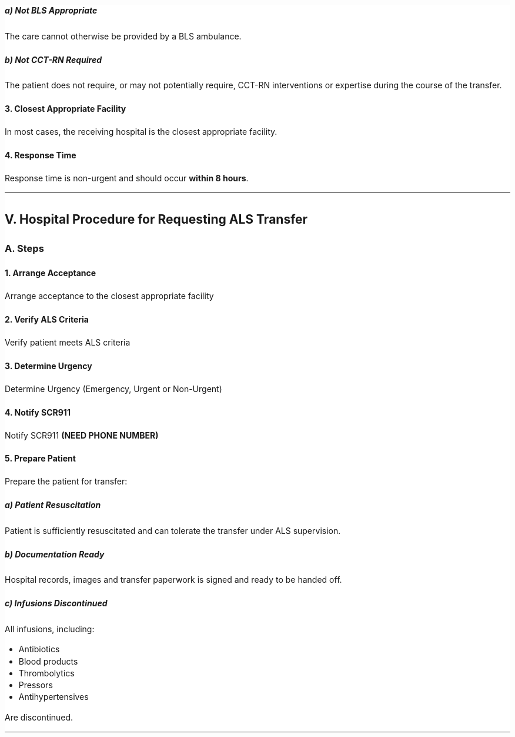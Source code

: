 ##### a) Not BLS Appropriate
The care cannot otherwise be provided by a BLS ambulance.

##### b) Not CCT-RN Required
The patient does not require, or may not potentially require, CCT-RN interventions or expertise during the course of the transfer.

#### 3. Closest Appropriate Facility
In most cases, the receiving hospital is the closest appropriate facility.

#### 4. Response Time
Response time is non-urgent and should occur **within 8 hours**.

---

## V. Hospital Procedure for Requesting ALS Transfer

### A. Steps

#### 1. Arrange Acceptance
Arrange acceptance to the closest appropriate facility

#### 2. Verify ALS Criteria
Verify patient meets ALS criteria

#### 3. Determine Urgency
Determine Urgency (Emergency, Urgent or Non-Urgent)

#### 4. Notify SCR911
Notify SCR911 **(NEED PHONE NUMBER)**

#### 5. Prepare Patient
Prepare the patient for transfer:

##### a) Patient Resuscitation
Patient is sufficiently resuscitated and can tolerate the transfer under ALS supervision.

##### b) Documentation Ready
Hospital records, images and transfer paperwork is signed and ready to be handed off.

##### c) Infusions Discontinued
All infusions, including:
- Antibiotics
- Blood products
- Thrombolytics
- Pressors
- Antihypertensives

Are discontinued.

---
